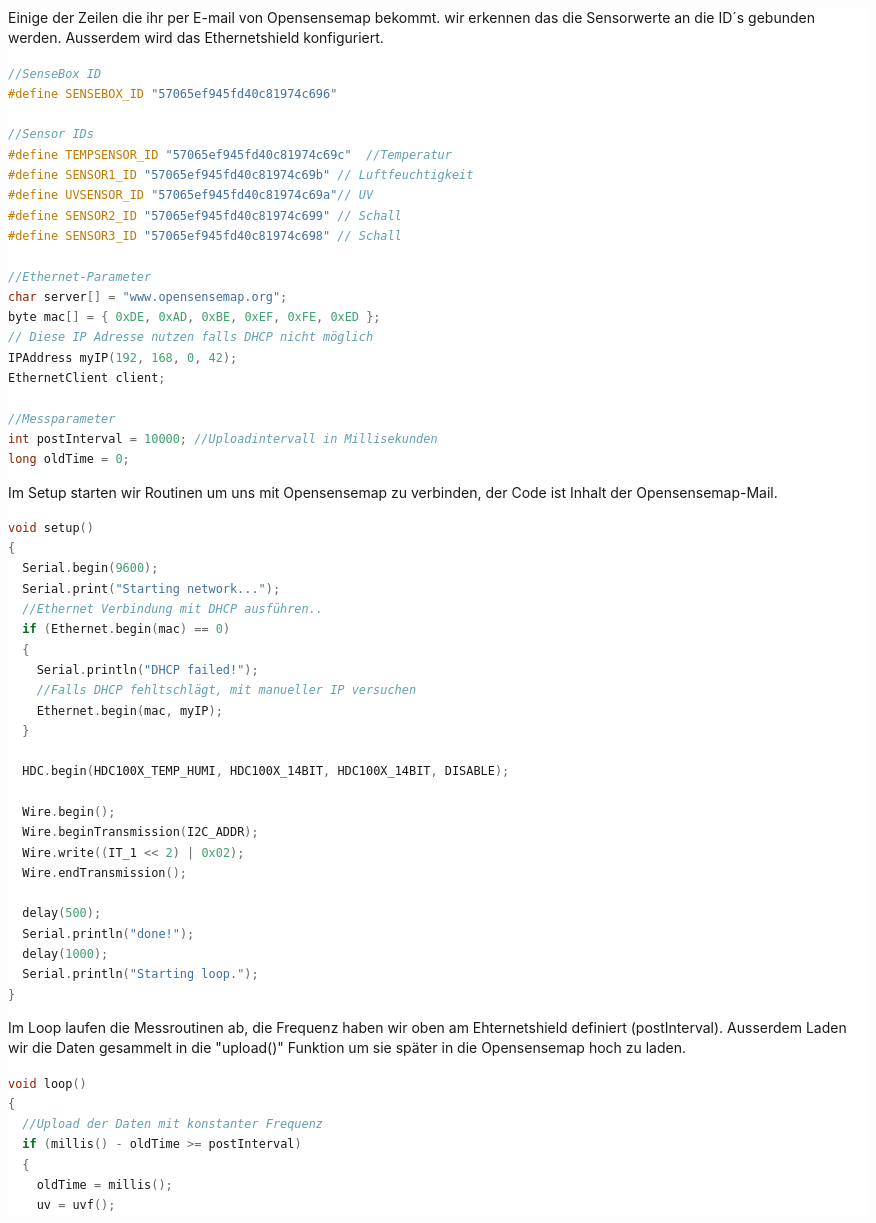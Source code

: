 Einige der Zeilen die ihr per E-mail von Opensensemap bekommt.
wir erkennen das die Sensorwerte an die ID´s gebunden werden. Ausserdem wird das Ethernetshield konfiguriert.
```c
//SenseBox ID
#define SENSEBOX_ID "57065ef945fd40c81974c696"

//Sensor IDs
#define TEMPSENSOR_ID "57065ef945fd40c81974c69c"  //Temperatur
#define SENSOR1_ID "57065ef945fd40c81974c69b" // Luftfeuchtigkeit 
#define UVSENSOR_ID "57065ef945fd40c81974c69a"// UV
#define SENSOR2_ID "57065ef945fd40c81974c699" // Schall 
#define SENSOR3_ID "57065ef945fd40c81974c698" // Schall 

//Ethernet-Parameter
char server[] = "www.opensensemap.org";
byte mac[] = { 0xDE, 0xAD, 0xBE, 0xEF, 0xFE, 0xED };
// Diese IP Adresse nutzen falls DHCP nicht möglich
IPAddress myIP(192, 168, 0, 42);
EthernetClient client;

//Messparameter
int postInterval = 10000; //Uploadintervall in Millisekunden
long oldTime = 0;

```
Im Setup starten wir Routinen um uns mit Opensensemap zu verbinden, der Code ist Inhalt der Opensensemap-Mail. 
```c
void setup()
{
  Serial.begin(9600);
  Serial.print("Starting network...");
  //Ethernet Verbindung mit DHCP ausführen..
  if (Ethernet.begin(mac) == 0)
  {
    Serial.println("DHCP failed!");
    //Falls DHCP fehltschlägt, mit manueller IP versuchen
    Ethernet.begin(mac, myIP);
  }
  
  HDC.begin(HDC100X_TEMP_HUMI, HDC100X_14BIT, HDC100X_14BIT, DISABLE);
  
  Wire.begin();
  Wire.beginTransmission(I2C_ADDR);
  Wire.write((IT_1 << 2) | 0x02);
  Wire.endTransmission();
  
  delay(500);
  Serial.println("done!");
  delay(1000);
  Serial.println("Starting loop.");
}
```
Im Loop laufen die Messroutinen ab, die Frequenz haben wir oben am Ehternetshield definiert (postInterval). Ausserdem Laden wir die Daten gesammelt in die "upload()" Funktion um sie später in die Opensensemap hoch zu laden.
```c
void loop()
{
  //Upload der Daten mit konstanter Frequenz
  if (millis() - oldTime >= postInterval)
  {
    oldTime = millis();
    uv = uvf(); 
```